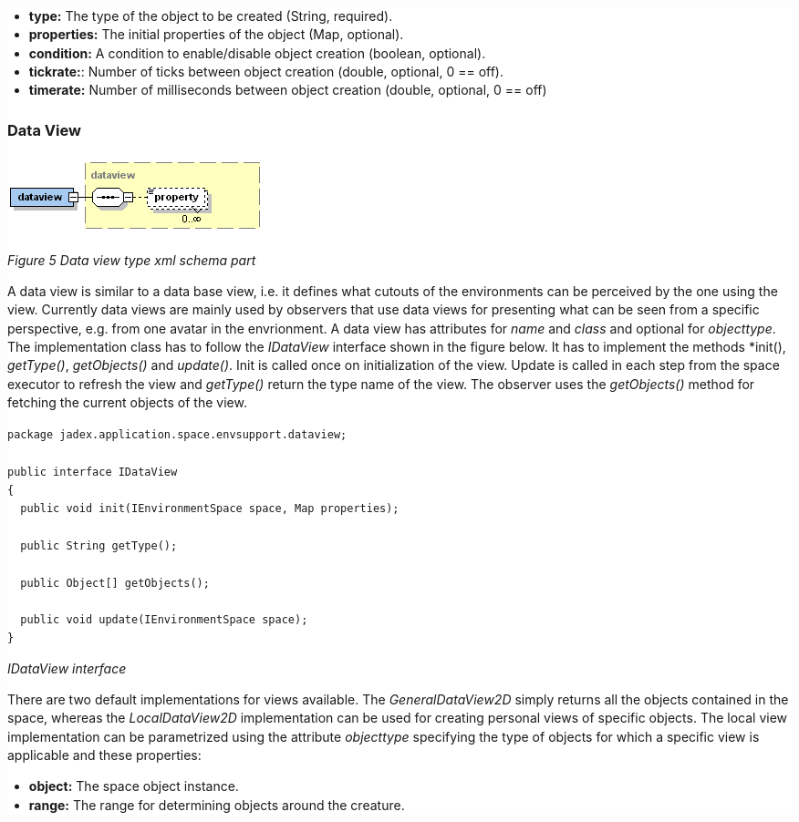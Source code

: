 -   **type:** The type of the object to be created (String, required).
-   **properties:** The initial properties of the object (Map, optional).
-   **condition:** A condition to enable/disable object creation (boolean, optional).
-   **tickrate:**: Number of ticks between object creation (double, optional, 0 == off).
-   **timerate:** Number of milliseconds between object creation (double, optional, 0 == off)

### Data View

![](dataviewtype.png)

*Figure 5 Data view type xml schema part*


A data view is similar to a data base view, i.e. it defines what cutouts of the environments can be perceived by the one using the view. Currently data views are mainly used by observers that use data views for presenting what can be seen from a specific perspective, e.g. from one avatar in the envrionment. A data view has attributes for *name* and *class* and optional for *objecttype*. The implementation class has to follow the *IDataView* interface shown in the figure below. It has to implement the methods *init(), *getType()*, *getObjects()* and *update()*. Init is called once on initialization of the view. Update is called in each step from the space executor to refresh the view and *getType()* return the type name of the view. The observer uses the *getObjects()* method for fetching the current objects of the view.

```
package jadex.application.space.envsupport.dataview;

public interface IDataView
{
  public void init(IEnvironmentSpace space, Map properties);

  public String getType();

  public Object[] getObjects();

  public void update(IEnvironmentSpace space);
}
```
*IDataView interface*







There are two default implementations for views available. The *GeneralDataView2D* simply returns all the objects contained in the space, whereas the *LocalDataView2D* implementation can be used for creating personal views of specific objects. The local view implementation can be parametrized using the attribute *objecttype* specifying the type of objects for which a specific view is applicable and these properties:

-   **object:** The space object instance.
-   **range:** The range for determining objects around the creature.

